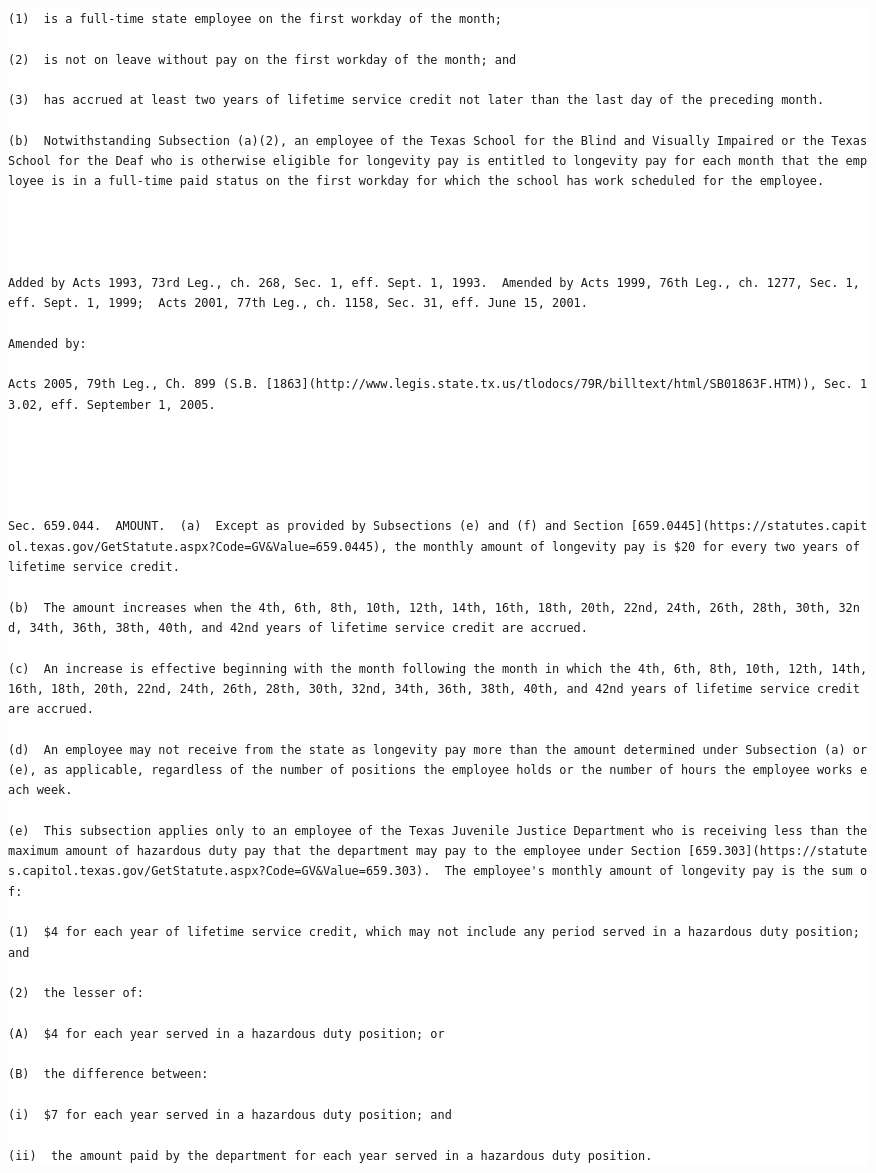     (1)  is a full-time state employee on the first workday of the month;
    
    (2)  is not on leave without pay on the first workday of the month; and
    
    (3)  has accrued at least two years of lifetime service credit not later than the last day of the preceding month.
    
    (b)  Notwithstanding Subsection (a)(2), an employee of the Texas School for the Blind and Visually Impaired or the Texas School for the Deaf who is otherwise eligible for longevity pay is entitled to longevity pay for each month that the employee is in a full-time paid status on the first workday for which the school has work scheduled for the employee.
    
    
    
    
    Added by Acts 1993, 73rd Leg., ch. 268, Sec. 1, eff. Sept. 1, 1993.  Amended by Acts 1999, 76th Leg., ch. 1277, Sec. 1, eff. Sept. 1, 1999;  Acts 2001, 77th Leg., ch. 1158, Sec. 31, eff. June 15, 2001.
    
    Amended by: 
    
    Acts 2005, 79th Leg., Ch. 899 (S.B. [1863](http://www.legis.state.tx.us/tlodocs/79R/billtext/html/SB01863F.HTM)), Sec. 13.02, eff. September 1, 2005.
    
    
    
    
    
    Sec. 659.044.  AMOUNT.  (a)  Except as provided by Subsections (e) and (f) and Section [659.0445](https://statutes.capitol.texas.gov/GetStatute.aspx?Code=GV&Value=659.0445), the monthly amount of longevity pay is $20 for every two years of lifetime service credit.
    
    (b)  The amount increases when the 4th, 6th, 8th, 10th, 12th, 14th, 16th, 18th, 20th, 22nd, 24th, 26th, 28th, 30th, 32nd, 34th, 36th, 38th, 40th, and 42nd years of lifetime service credit are accrued.
    
    (c)  An increase is effective beginning with the month following the month in which the 4th, 6th, 8th, 10th, 12th, 14th, 16th, 18th, 20th, 22nd, 24th, 26th, 28th, 30th, 32nd, 34th, 36th, 38th, 40th, and 42nd years of lifetime service credit are accrued.
    
    (d)  An employee may not receive from the state as longevity pay more than the amount determined under Subsection (a) or (e), as applicable, regardless of the number of positions the employee holds or the number of hours the employee works each week.
    
    (e)  This subsection applies only to an employee of the Texas Juvenile Justice Department who is receiving less than the maximum amount of hazardous duty pay that the department may pay to the employee under Section [659.303](https://statutes.capitol.texas.gov/GetStatute.aspx?Code=GV&Value=659.303).  The employee's monthly amount of longevity pay is the sum of:
    
    (1)  $4 for each year of lifetime service credit, which may not include any period served in a hazardous duty position; and
    
    (2)  the lesser of:
    
    (A)  $4 for each year served in a hazardous duty position; or
    
    (B)  the difference between:
    
    (i)  $7 for each year served in a hazardous duty position; and
    
    (ii)  the amount paid by the department for each year served in a hazardous duty position.
    